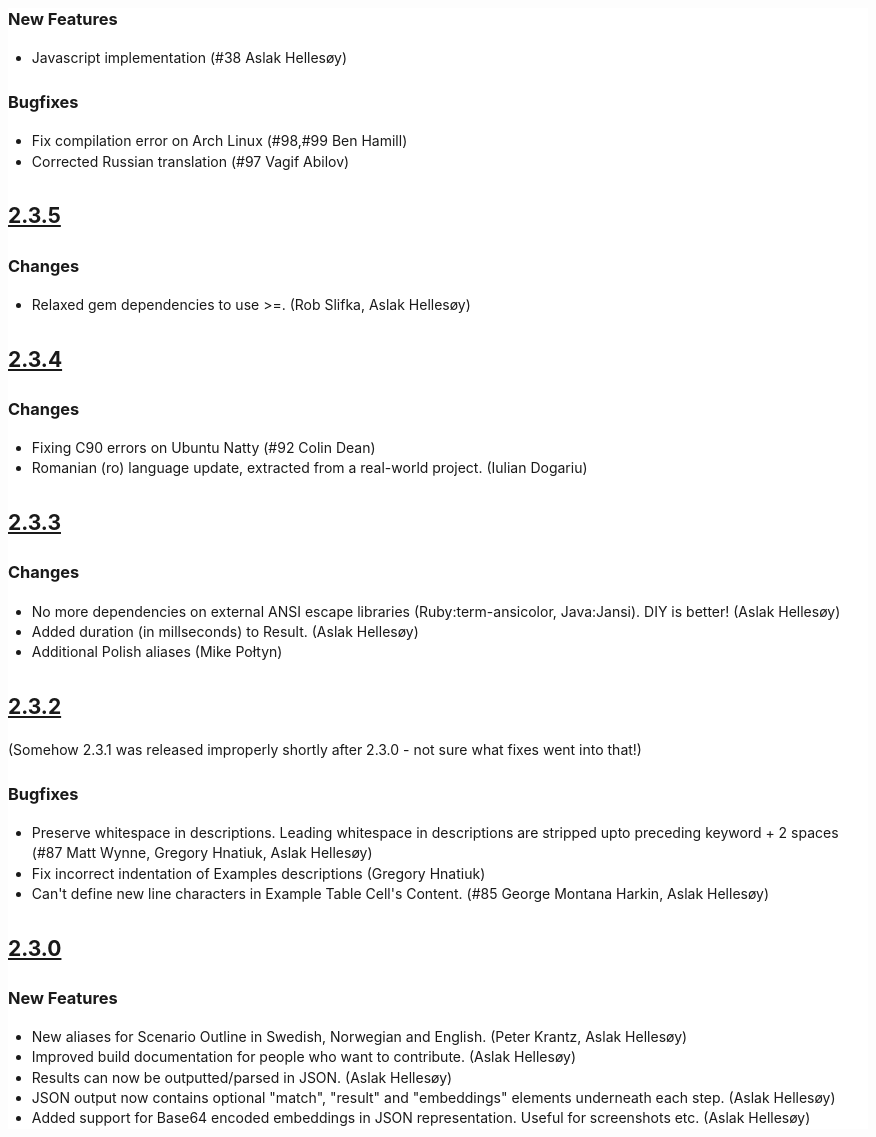 ### New Features
* Javascript implementation (#38 Aslak Hellesøy)

### Bugfixes
* Fix compilation error on Arch Linux (#98,#99 Ben Hamill)
* Corrected Russian translation (#97 Vagif Abilov)

## [2.3.5](https://github.com/cucumber/gherkin/compare/v2.3.4...v2.3.5)

### Changes
* Relaxed gem dependencies to use >=. (Rob Slifka, Aslak Hellesøy)

## [2.3.4](https://github.com/cucumber/gherkin/compare/v2.3.3...v2.3.4)

### Changes
* Fixing C90 errors on Ubuntu Natty (#92 Colin Dean)
* Romanian (ro) language update, extracted from a real-world project. (Iulian Dogariu)

## [2.3.3](https://github.com/cucumber/gherkin/compare/v2.3.2...v2.3.3)

### Changes
* No more dependencies on external ANSI escape libraries (Ruby:term-ansicolor, Java:Jansi). DIY is better! (Aslak Hellesøy)
* Added duration (in millseconds) to Result. (Aslak Hellesøy)
* Additional Polish aliases (Mike Połtyn)

## [2.3.2](https://github.com/cucumber/gherkin/compare/v2.3.0...v2.3.2)

(Somehow 2.3.1 was released improperly shortly after 2.3.0 - not sure what fixes went into that!)

### Bugfixes
* Preserve whitespace in descriptions. Leading whitespace in descriptions are stripped upto preceding keyword + 2 spaces (#87 Matt Wynne, Gregory Hnatiuk, Aslak Hellesøy)
* Fix incorrect indentation of Examples descriptions (Gregory Hnatiuk)
* Can't define new line characters in Example Table Cell's Content. (#85 George Montana Harkin, Aslak Hellesøy)

## [2.3.0](https://github.com/cucumber/gherkin/compare/v2.2.9...v2.3.0)

### New Features
* New aliases for Scenario Outline in Swedish, Norwegian and English. (Peter Krantz, Aslak Hellesøy)
* Improved build documentation for people who want to contribute. (Aslak Hellesøy)
* Results can now be outputted/parsed in JSON. (Aslak Hellesøy)
* JSON output now contains optional "match", "result" and "embeddings" elements underneath each step. (Aslak Hellesøy)
* Added support for Base64 encoded embeddings in JSON representation. Useful for screenshots etc. (Aslak Hellesøy)
